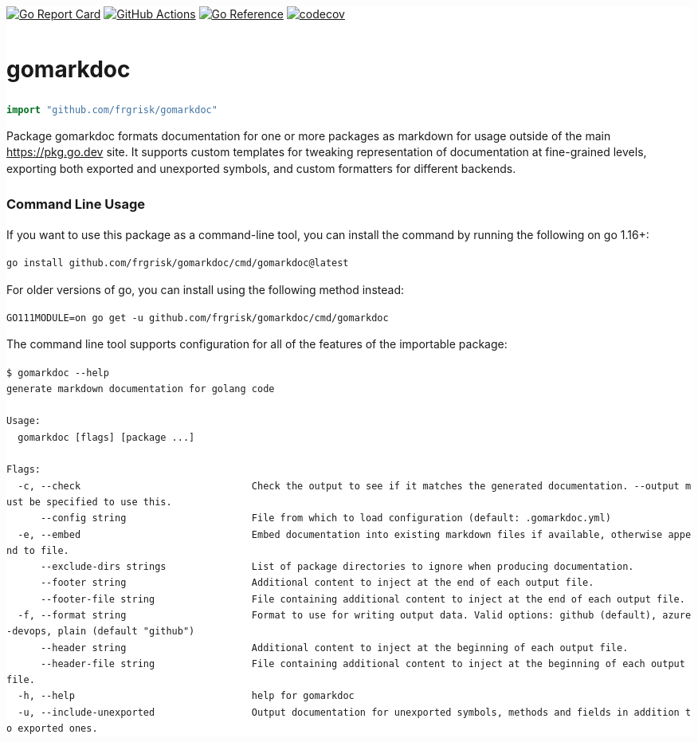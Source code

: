 

[![Go Report Card](https://goreportcard.com/badge/github.com/frgrisk/gomarkdoc)](https://goreportcard.com/report/github.com/frgrisk/gomarkdoc)
[![GitHub Actions](https://github.com/frgrisk/gomarkdoc/workflows/Test/badge.svg)](https://github.com/frgrisk/gomarkdoc/actions?query=workflow%3ATest+branch%3Amaster)
[![Go Reference](https://pkg.go.dev/badge/github.com/frgrisk/gomarkdoc.svg)](https://pkg.go.dev/github.com/frgrisk/gomarkdoc)
[![codecov](https://codecov.io/gh/princjef/gomarkdoc/branch/master/graph/badge.svg?token=171XNH5XLT)](https://codecov.io/gh/princjef/gomarkdoc)

# gomarkdoc

```go
import "github.com/frgrisk/gomarkdoc"
```

Package gomarkdoc formats documentation for one or more packages as markdown for usage outside of the main https://pkg.go.dev site. It supports custom templates for tweaking representation of documentation at fine\-grained levels, exporting both exported and unexported symbols, and custom formatters for different backends.

### Command Line Usage

If you want to use this package as a command\-line tool, you can install the command by running the following on go 1.16\+:

```
go install github.com/frgrisk/gomarkdoc/cmd/gomarkdoc@latest
```

For older versions of go, you can install using the following method instead:

```
GO111MODULE=on go get -u github.com/frgrisk/gomarkdoc/cmd/gomarkdoc
```

The command line tool supports configuration for all of the features of the importable package:

```
$ gomarkdoc --help
generate markdown documentation for golang code

Usage:
  gomarkdoc [flags] [package ...]

Flags:
  -c, --check                              Check the output to see if it matches the generated documentation. --output must be specified to use this.
      --config string                      File from which to load configuration (default: .gomarkdoc.yml)
  -e, --embed                              Embed documentation into existing markdown files if available, otherwise append to file.
      --exclude-dirs strings               List of package directories to ignore when producing documentation.
      --footer string                      Additional content to inject at the end of each output file.
      --footer-file string                 File containing additional content to inject at the end of each output file.
  -f, --format string                      Format to use for writing output data. Valid options: github (default), azure-devops, plain (default "github")
      --header string                      Additional content to inject at the beginning of each output file.
      --header-file string                 File containing additional content to inject at the beginning of each output file.
  -h, --help                               help for gomarkdoc
  -u, --include-unexported                 Output documentation for unexported symbols, methods and fields in addition to exported ones.
```